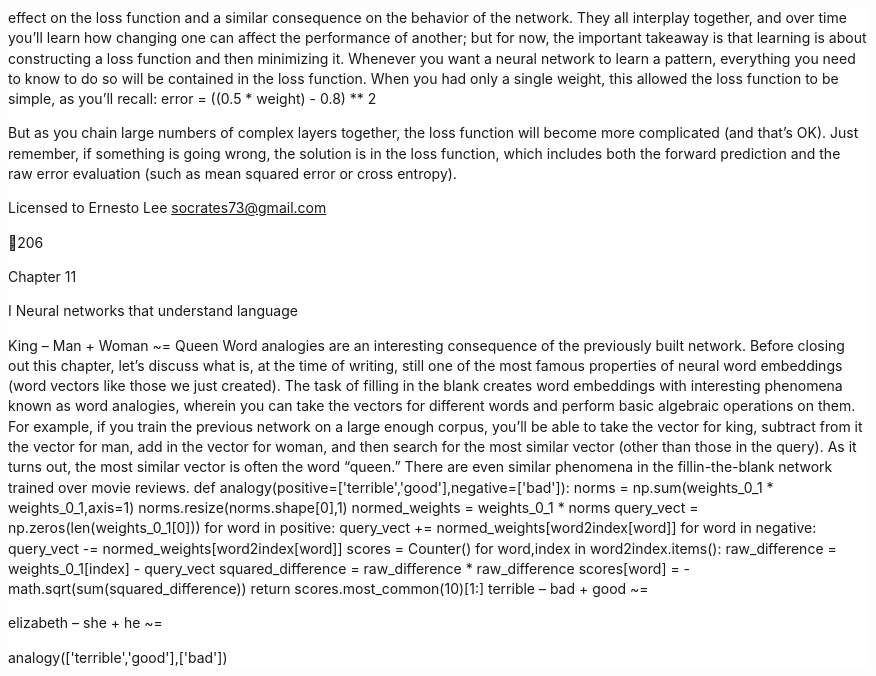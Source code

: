 effect on the loss function and a similar consequence on the behavior of the network.
They all interplay together, and over time you’ll learn how changing one can affect the
performance of another; but for now, the important takeaway is that learning is about
constructing a loss function and then minimizing it.
Whenever you want a neural network to learn a pattern, everything you need to know to do
so will be contained in the loss function. When you had only a single weight, this allowed
the loss function to be simple, as you’ll recall:
error = ((0.5 * weight) - 0.8) ** 2

But as you chain large numbers of complex layers together, the loss function will become
more complicated (and that’s OK). Just remember, if something is going wrong, the solution
is in the loss function, which includes both the forward prediction and the raw error
evaluation (such as mean squared error or cross entropy).

Licensed to Ernesto Lee <socrates73@gmail.com>

206

Chapter 11

I Neural networks that understand language

King – Man + Woman ~= Queen
Word analogies are an interesting consequence
of the previously built network.
Before closing out this chapter, let’s discuss what is, at the time of writing, still one of
the most famous properties of neural word embeddings (word vectors like those we
just created). The task of filling in the blank creates word embeddings with interesting
phenomena known as word analogies, wherein you can take the vectors for different words
and perform basic algebraic operations on them.
For example, if you train the previous network on a large enough corpus, you’ll be able to
take the vector for king, subtract from it the vector for man, add in the vector for woman, and
then search for the most similar vector (other than those in the query). As it turns out, the
most similar vector is often the word “queen.” There are even similar phenomena in the fillin-the-blank network trained over movie reviews.
def analogy(positive=['terrible','good'],negative=['bad']):
norms = np.sum(weights_0_1 * weights_0_1,axis=1)
norms.resize(norms.shape[0],1)
normed_weights = weights_0_1 * norms
query_vect = np.zeros(len(weights_0_1[0]))
for word in positive:
query_vect += normed_weights[word2index[word]]
for word in negative:
query_vect -= normed_weights[word2index[word]]
scores = Counter()
for word,index in word2index.items():
raw_difference = weights_0_1[index] - query_vect
squared_difference = raw_difference * raw_difference
scores[word] = -math.sqrt(sum(squared_difference))
return scores.most_common(10)[1:]
terrible – bad + good ~=

elizabeth – she + he ~=

analogy(['terrible','good'],['bad'])
